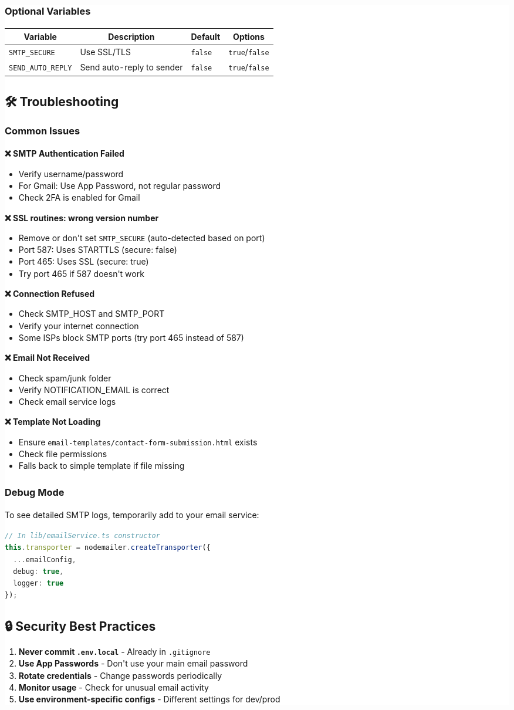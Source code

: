 ### Optional Variables
| Variable | Description | Default | Options |
|----------|-------------|---------|---------|
| `SMTP_SECURE` | Use SSL/TLS | `false` | `true`/`false` |
| `SEND_AUTO_REPLY` | Send auto-reply to sender | `false` | `true`/`false` |

## 🛠 Troubleshooting

### Common Issues

**❌ SMTP Authentication Failed**
- Verify username/password
- For Gmail: Use App Password, not regular password
- Check 2FA is enabled for Gmail

**❌ SSL routines: wrong version number**
- Remove or don't set `SMTP_SECURE` (auto-detected based on port)
- Port 587: Uses STARTTLS (secure: false)
- Port 465: Uses SSL (secure: true)
- Try port 465 if 587 doesn't work

**❌ Connection Refused**
- Check SMTP_HOST and SMTP_PORT
- Verify your internet connection
- Some ISPs block SMTP ports (try port 465 instead of 587)

**❌ Email Not Received**
- Check spam/junk folder
- Verify NOTIFICATION_EMAIL is correct
- Check email service logs

**❌ Template Not Loading**
- Ensure `email-templates/contact-form-submission.html` exists
- Check file permissions
- Falls back to simple template if file missing

### Debug Mode
To see detailed SMTP logs, temporarily add to your email service:

```typescript
// In lib/emailService.ts constructor
this.transporter = nodemailer.createTransporter({
  ...emailConfig,
  debug: true,
  logger: true
});
```

## 🔒 Security Best Practices

1. **Never commit `.env.local`** - Already in `.gitignore`
2. **Use App Passwords** - Don't use your main email password
3. **Rotate credentials** - Change passwords periodically
4. **Monitor usage** - Check for unusual email activity
5. **Use environment-specific configs** - Different settings for dev/prod

